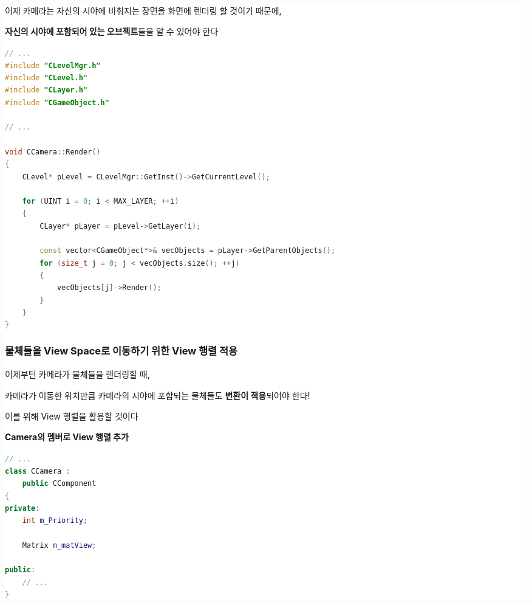 이제 카메라는 자신의 시야에 비춰지는 장면을 화면에 렌더링 할 것이기 때문에,

**자신의 시야에 포함되어 있는 오브젝트**들을 알 수 있어야 한다

```cpp
// ...
#include "CLevelMgr.h"
#include "CLevel.h"
#include "CLayer.h"
#include "CGameObject.h"

// ...

void CCamera::Render()
{
	CLevel* pLevel = CLevelMgr::GetInst()->GetCurrentLevel();

	for (UINT i = 0; i < MAX_LAYER; ++i)
	{
		CLayer* pLayer = pLevel->GetLayer(i);
		
		const vector<CGameObject*>& vecObjects = pLayer->GetParentObjects();
		for (size_t j = 0; j < vecObjects.size(); ++j)
		{
			vecObjects[j]->Render();
		}
	}	
}
```

### 물체들을 View Space로 이동하기 위한 View 행렬 적용

이제부턴 카메라가 물체들을 렌더링할 때, 

카메라가 이동한 위치만큼 카메라의 시야에 포함되는 물체들도 **변환이 적용**되어야 한다!

이를 위해 View 행렬을 활용할 것이다

**Camera의 멤버로 View 행렬 추가**

```cpp
// ...
class CCamera :
	public CComponent
{
private:
	int m_Priority;
	
	Matrix m_matView;
	
public:
	// ...
}
```

